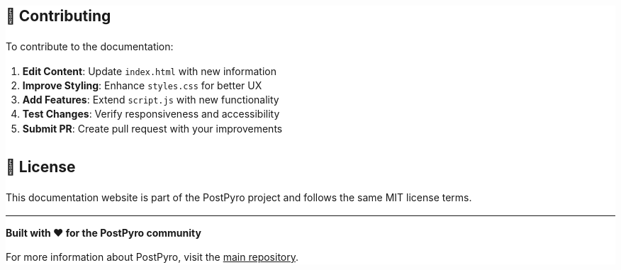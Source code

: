 ## 🤝 Contributing

To contribute to the documentation:

1. **Edit Content**: Update `index.html` with new information
2. **Improve Styling**: Enhance `styles.css` for better UX
3. **Add Features**: Extend `script.js` with new functionality
4. **Test Changes**: Verify responsiveness and accessibility
5. **Submit PR**: Create pull request with your improvements

## 📄 License

This documentation website is part of the PostPyro project and follows the same MIT license terms.

---

**Built with ❤️ for the PostPyro community**

For more information about PostPyro, visit the [main repository](https://github.com/magi8101/PostPyro).
